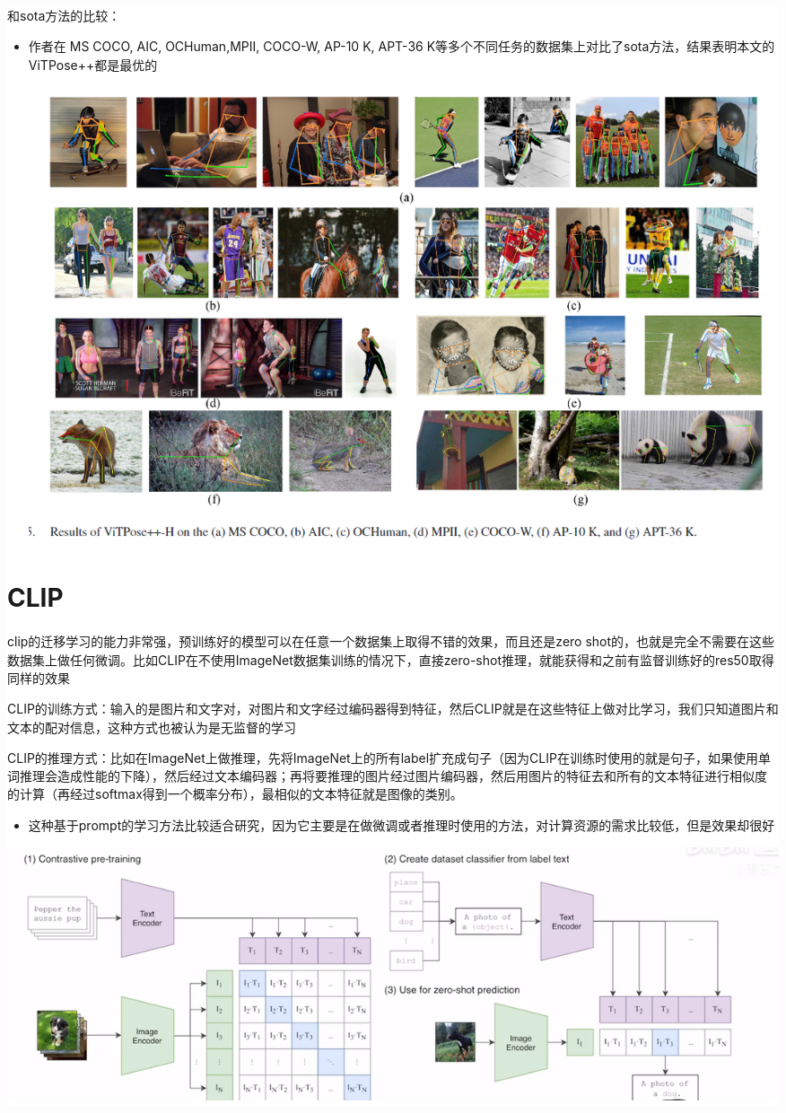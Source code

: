 和sota方法的比较：

- 作者在 MS COCO, AIC, OCHuman,MPII, COCO-W,  AP-10 K,  APT-36 K等多个不同任务的数据集上对比了sota方法，结果表明本文的ViTPose++都是最优的

  ![image-20240516224236156](paper阅读.assets/image-20240516224236156.png)

# CLIP

clip的迁移学习的能力非常强，预训练好的模型可以在任意一个数据集上取得不错的效果，而且还是zero shot的，也就是完全不需要在这些数据集上做任何微调。比如CLIP在不使用ImageNet数据集训练的情况下，直接zero-shot推理，就能获得和之前有监督训练好的res50取得同样的效果

CLIP的训练方式：输入的是图片和文字对，对图片和文字经过编码器得到特征，然后CLIP就是在这些特征上做对比学习，我们只知道图片和文本的配对信息，这种方式也被认为是无监督的学习

CLIP的推理方式：比如在ImageNet上做推理，先将ImageNet上的所有label扩充成句子（因为CLIP在训练时使用的就是句子，如果使用单词推理会造成性能的下降），然后经过文本编码器；再将要推理的图片经过图片编码器，然后用图片的特征去和所有的文本特征进行相似度的计算（再经过softmax得到一个概率分布），最相似的文本特征就是图像的类别。

- 这种基于prompt的学习方法比较适合研究，因为它主要是在做微调或者推理时使用的方法，对计算资源的需求比较低，但是效果却很好

![image-20231223162915360](paper阅读.assets/image-20231223162915360.png)
